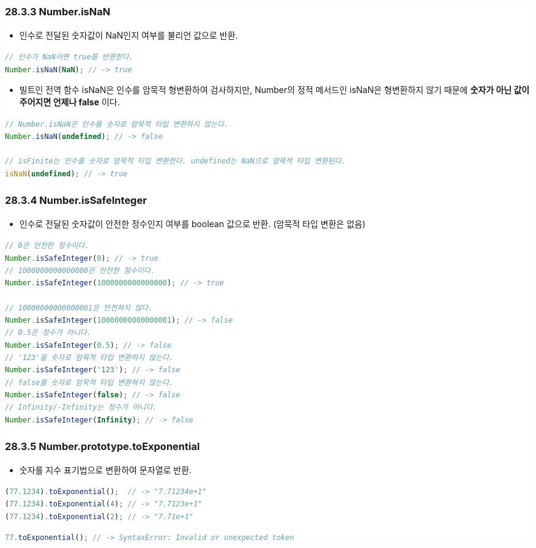 ### 28.3.3 Number.isNaN

- 인수로 전달된 숫자값이 NaN인지 여부를 불리언 값으로 반환.

```jsx
// 인수가 NaN이면 true를 반환한다.
Number.isNaN(NaN); // -> true
```

- 빌트인 전역 함수 isNaN은 인수를 암묵적 형변환하여 검사하지만, Number의 정적 메서드인 isNaN은 형변환하지 않기 때문에 **숫자가 아닌 값이 주어지면 언제나 false** 이다.

```jsx
// Number.isNaN은 인수를 숫자로 암묵적 타입 변환하지 않는다.
Number.isNaN(undefined); // -> false

// isFinite는 인수를 숫자로 암묵적 타입 변환한다. undefined는 NaN으로 암묵적 타입 변환된다.
isNaN(undefined); // -> true
```

### 28.3.4 Number.isSafeInteger

- 인수로 전달된 숫자값이 안전한 정수인지 여부를 boolean 값으로 반환. (암묵적 타입 변환은 없음)

```jsx
// 0은 안전한 정수이다.
Number.isSafeInteger(0); // -> true
// 1000000000000000은 안전한 정수이다.
Number.isSafeInteger(1000000000000000); // -> true

// 10000000000000001은 안전하지 않다.
Number.isSafeInteger(10000000000000001); // -> false
// 0.5은 정수가 아니다.
Number.isSafeInteger(0.5); // -> false
// '123'을 숫자로 암묵적 타입 변환하지 않는다.
Number.isSafeInteger('123'); // -> false
// false를 숫자로 암묵적 타입 변환하지 않는다.
Number.isSafeInteger(false); // -> false
// Infinity/-Infinity는 정수가 아니다.
Number.isSafeInteger(Infinity); // -> false
```

### 28.3.5 Number.prototype.toExponential

- 숫자를 지수 표기법으로 변환하여 문자열로 반환.

```jsx
(77.1234).toExponential();  // -> "7.71234e+1"
(77.1234).toExponential(4); // -> "7.7123e+1"
(77.1234).toExponential(2); // -> "7.71e+1"
```

```jsx
77.toExponential(); // -> SyntaxError: Invalid or unexpected token
```
